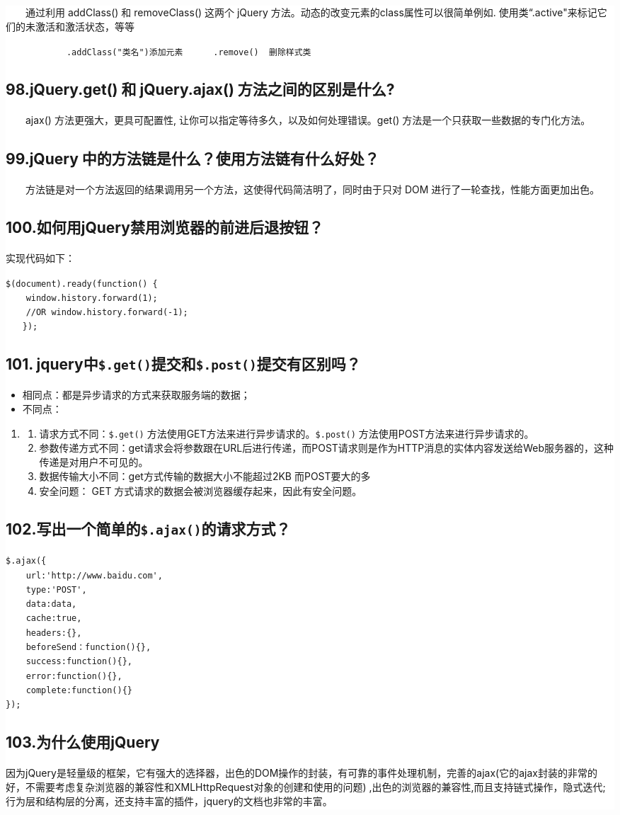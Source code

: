 　　通过利用 addClass() 和 removeClass() 这两个 jQuery 方法。动态的改变元素的class属性可以很简单例如. 使用类“.active"来标记它们的未激活和激活状态，等等

                .addClass("类名")添加元素      .remove()  删除样式类   

## 98.jQuery.get() 和 jQuery.ajax() 方法之间的区别是什么?

　　ajax() 方法更强大，更具可配置性, 让你可以指定等待多久，以及如何处理错误。get() 方法是一个只获取一些数据的专门化方法。

## 99.jQuery 中的方法链是什么？使用方法链有什么好处？

　　方法链是对一个方法返回的结果调用另一个方法，这使得代码简洁明了，同时由于只对 DOM 进行了一轮查找，性能方面更加出色。

## 100.如何用jQuery禁用浏览器的前进后退按钮？

实现代码如下：

```
$(document).ready(function() {
    window.history.forward(1);
    //OR window.history.forward(-1);
　　});
```

## 101. jquery中`$.get()`提交和`$.post()`提交有区别吗？

- 相同点：都是异步请求的方式来获取服务端的数据；
- 不同点：

1. 1. 请求方式不同：`$.get()` 方法使用GET方法来进行异步请求的。`$.post()` 方法使用POST方法来进行异步请求的。
   2. 参数传递方式不同：get请求会将参数跟在URL后进行传递，而POST请求则是作为HTTP消息的实体内容发送给Web服务器的，这种传递是对用户不可见的。
   3. 数据传输大小不同：get方式传输的数据大小不能超过2KB 而POST要大的多
   4. 安全问题： GET 方式请求的数据会被浏览器缓存起来，因此有安全问题。

## 102.写出一个简单的`$.ajax()`的请求方式？

```
$.ajax({
    url:'http://www.baidu.com',
    type:'POST',
    data:data,
    cache:true,
    headers:{},
    beforeSend：function(){},
    success:function(){},
    error:function(){},
    complete:function(){}
});
```

## 103.为什么使用jQuery

因为jQuery是轻量级的框架，它有强大的选择器，出色的DOM操作的封装，有可靠的事件处理机制，完善的ajax(它的ajax封装的非常的好，不需要考虑复杂浏览器的兼容性和XMLHttpRequest对象的创建和使用的问题) ,出色的浏览器的兼容性,而且支持链式操作，隐式迭代;行为层和结构层的分离，还支持丰富的插件，jquery的文档也非常的丰富。
